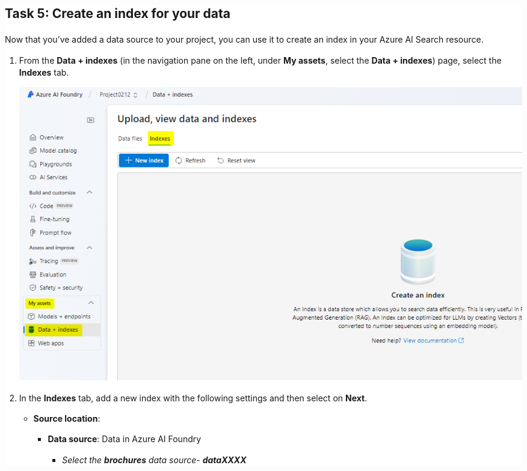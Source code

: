 
## Task 5: Create an index for your data

Now that you’ve added a data source to your project, you can use it to create an index in your Azure AI Search resource.

1.	From the **Data + indexes** (in the navigation pane on the left, under **My assets**, select the **Data + indexes**)  page, select the **Indexes** tab.

    ![](./media/image28.png)

2.  In the **Indexes** tab, add a new index with the following settings and then select on **Next**.

    - **Source location**:

      - **Data source**: Data in Azure AI Foundry

        - *Select the **brochures** data source- **dataXXXX***

